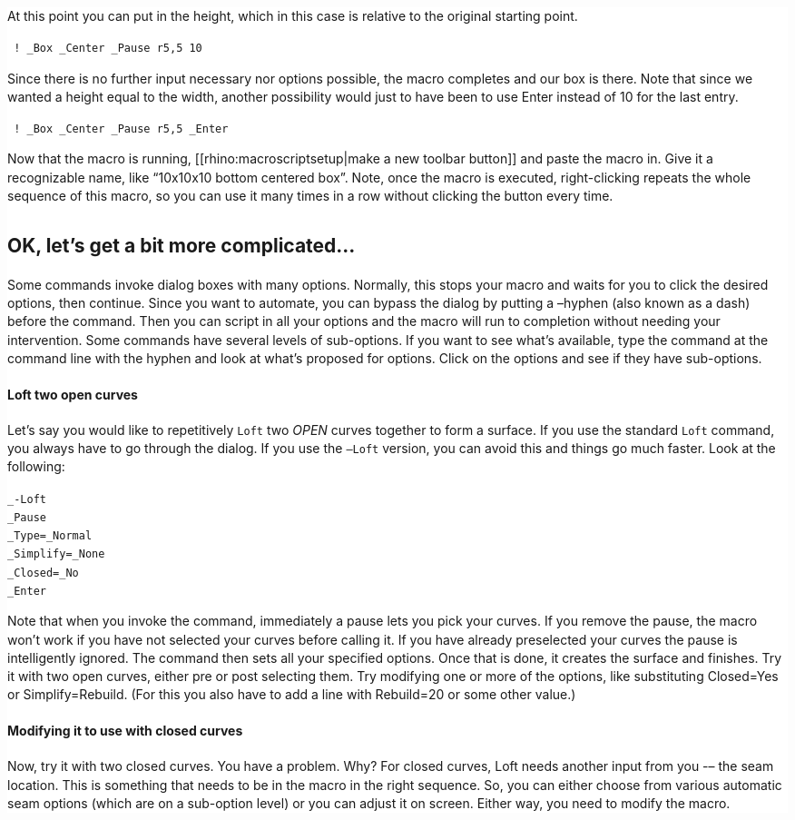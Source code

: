 At this point you can put in the height, which in this case is relative to the original starting point.

```
 ! _Box _Center _Pause r5,5 10
```

Since there is no further input necessary nor options possible, the macro completes and our box is there.  Note that since we wanted a height equal to the width, another possibility  would just to have been to use Enter instead of 10 for the last entry.

```
 ! _Box _Center _Pause r5,5 _Enter
```

Now that the macro is running, [[rhino:macroscriptsetup|make a new toolbar button]] and paste the macro in. Give it a recognizable name, like “10x10x10 bottom centered box”.  Note, once the macro is executed, right-clicking repeats the whole sequence of this macro, so you can use it many times in a row without clicking the button every time.

## OK, let’s get a bit more complicated…

Some commands invoke dialog boxes with many options.  Normally, this stops your macro and waits for you to click the desired options, then continue.  Since you want to automate, you can bypass the dialog by putting a –hyphen (also known as a dash) before the command.  Then you can script in all your options and the macro will run to completion without needing your intervention.  Some commands have several levels of sub-options.  If you want to see what’s available, type the command at the command line with the hyphen and look at what’s proposed for options.  Click on the options and see if they have sub-options.

#### Loft two open curves

Let’s say you would like to repetitively `Loft` two *OPEN* curves together to form a surface.  If you use the standard `Loft` command, you always have to go through the dialog.  If you use the `–Loft` version, you can avoid this and things go much faster.  Look at the following:

```
_-Loft
_Pause
_Type=_Normal
_Simplify=_None
_Closed=_No
_Enter
```

Note that when you invoke the command, immediately a pause lets you pick your curves.  If you remove the pause, the macro won’t work if you have not selected your curves before calling it.  If you have already preselected your curves the pause is intelligently ignored.  The command then sets all your specified options. Once that is done, it creates the surface and finishes. Try it with two open curves, either pre or post selecting them.  Try modifying one or more of the options, like substituting Closed=Yes or Simplify=Rebuild. (For this you also have to add a line with Rebuild=20 or some other value.)

#### Modifying it to use with closed curves

Now, try it with two closed curves.  You have a problem.  Why? For closed curves, Loft needs another input from you -– the seam location.  This is something that needs to be in the macro in the right sequence.  So, you can either choose from various automatic seam options (which are on a sub-option level) or you can adjust it on screen.  Either way, you need to modify the macro.
